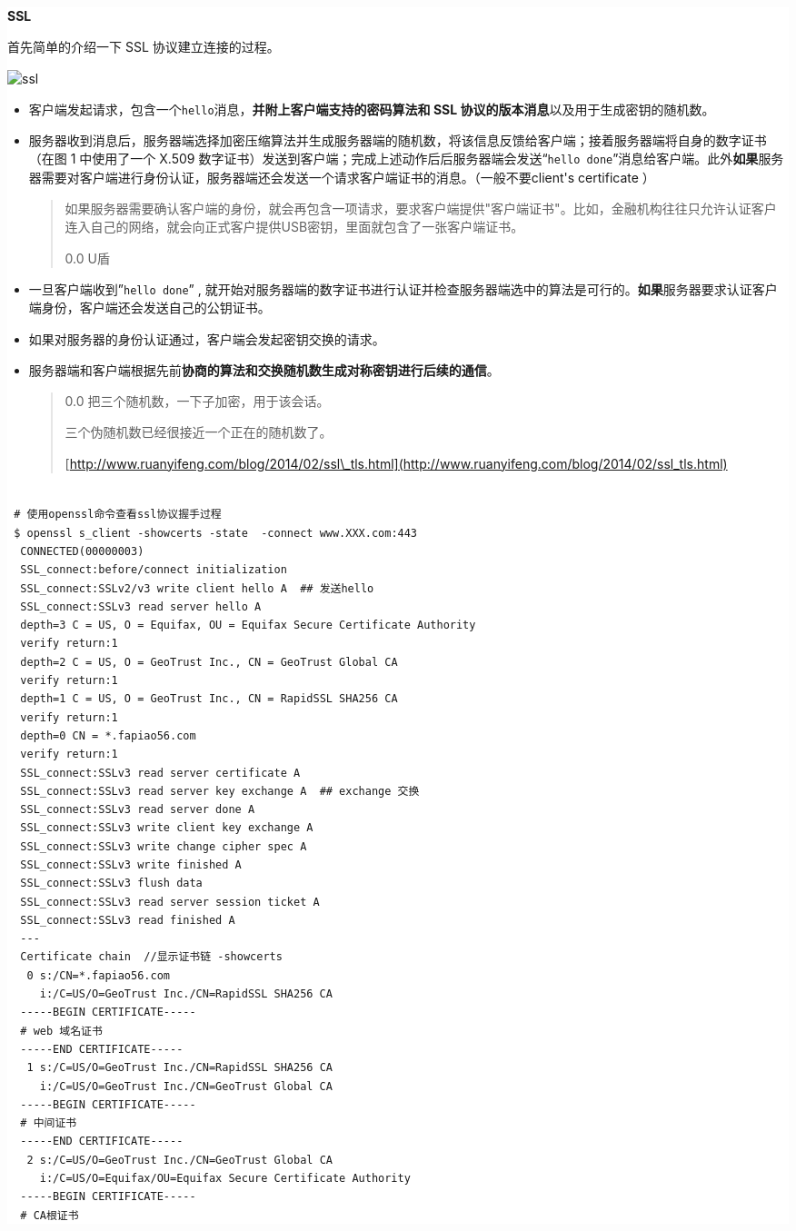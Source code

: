 **SSL**

 首先简单的介绍一下 SSL 协议建立连接的过程。

![ssl](file://D:/data_files/MarkDown/Images/ssl.gif?lastModify=1583480013)

* 客户端发起请求，包含一个`hello`消息，**并附上客户端支持的密码算法和 SSL 协议的版本消息**以及用于生成密钥的随机数。
* 服务器收到消息后，服务器端选择加密压缩算法并生成服务器端的随机数，将该信息反馈给客户端；接着服务器端将自身的数字证书（在图 1 中使用了一个 X.509 数字证书）发送到客户端；完成上述动作后后服务器端会发送“`hello done`”消息给客户端。此外**如果**服务器需要对客户端进行身份认证，服务器端还会发送一个请求客户端证书的消息。（一般不要client's certificate ）

  > 如果服务器需要确认客户端的身份，就会再包含一项请求，要求客户端提供"客户端证书"。比如，金融机构往往只允许认证客户连入自己的网络，就会向正式客户提供USB密钥，里面就包含了一张客户端证书。
  >
  > 0.0 U盾

* 一旦客户端收到”`hello done`” , 就开始对服务器端的数字证书进行认证并检查服务器端选中的算法是可行的。**如果**服务器要求认证客户端身份，客户端还会发送自己的公钥证书。
* 如果对服务器的身份认证通过，客户端会发起密钥交换的请求。
* 服务器端和客户端根据先前**协商的算法和交换随机数生成对称密钥进行后续的通信**。

  > 0.0 把三个随机数，一下子加密，用于该会话。
  >
  > 三个伪随机数已经很接近一个正在的随机数了。
  >
  > [http://www.ruanyifeng.com/blog/2014/02/ssl\_tls.html](http://www.ruanyifeng.com/blog/2014/02/ssl_tls.html)

```text
​
 # 使用openssl命令查看ssl协议握手过程 
 $ openssl s_client -showcerts -state  -connect www.XXX.com:443
  CONNECTED(00000003)
  SSL_connect:before/connect initialization
  SSL_connect:SSLv2/v3 write client hello A  ## 发送hello 
  SSL_connect:SSLv3 read server hello A
  depth=3 C = US, O = Equifax, OU = Equifax Secure Certificate Authority
  verify return:1
  depth=2 C = US, O = GeoTrust Inc., CN = GeoTrust Global CA
  verify return:1
  depth=1 C = US, O = GeoTrust Inc., CN = RapidSSL SHA256 CA
  verify return:1
  depth=0 CN = *.fapiao56.com
  verify return:1
  SSL_connect:SSLv3 read server certificate A
  SSL_connect:SSLv3 read server key exchange A  ## exchange 交换
  SSL_connect:SSLv3 read server done A
  SSL_connect:SSLv3 write client key exchange A
  SSL_connect:SSLv3 write change cipher spec A
  SSL_connect:SSLv3 write finished A
  SSL_connect:SSLv3 flush data
  SSL_connect:SSLv3 read server session ticket A
  SSL_connect:SSLv3 read finished A
  ---
  Certificate chain  //显示证书链 -showcerts
   0 s:/CN=*.fapiao56.com
     i:/C=US/O=GeoTrust Inc./CN=RapidSSL SHA256 CA
  -----BEGIN CERTIFICATE-----
  # web 域名证书
  -----END CERTIFICATE-----
   1 s:/C=US/O=GeoTrust Inc./CN=RapidSSL SHA256 CA
     i:/C=US/O=GeoTrust Inc./CN=GeoTrust Global CA
  -----BEGIN CERTIFICATE-----
  # 中间证书
  -----END CERTIFICATE-----
   2 s:/C=US/O=GeoTrust Inc./CN=GeoTrust Global CA
     i:/C=US/O=Equifax/OU=Equifax Secure Certificate Authority
  -----BEGIN CERTIFICATE-----
  # CA根证书
```